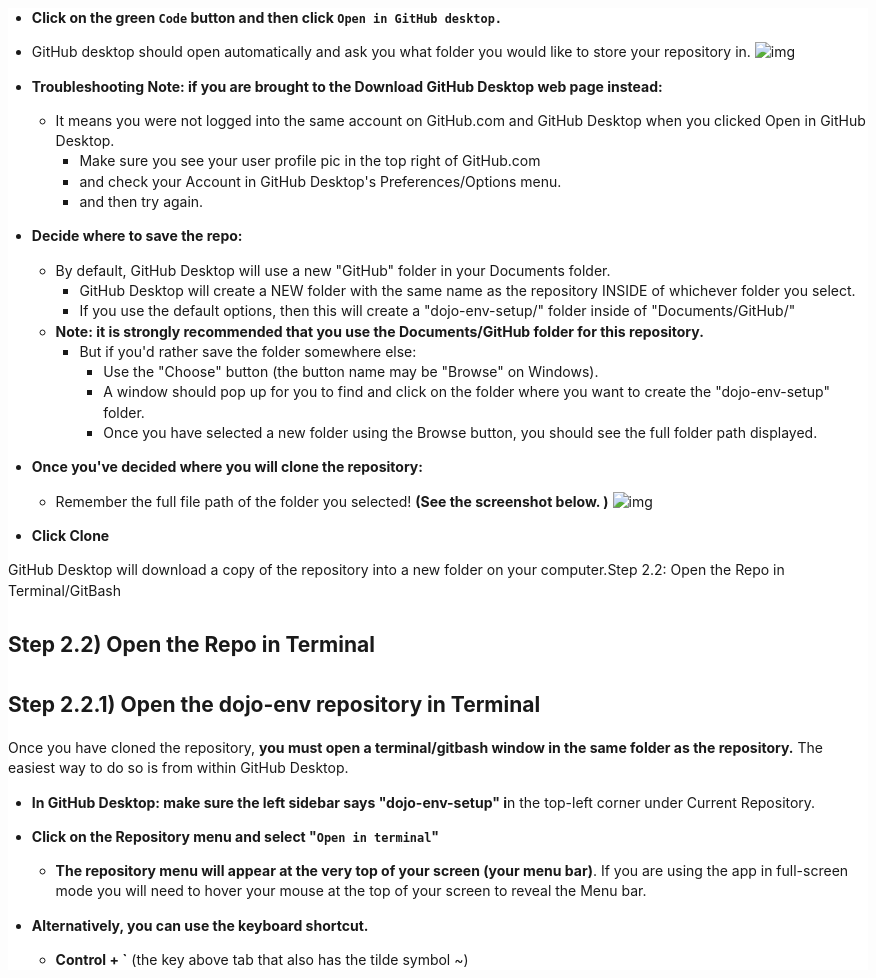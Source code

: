 - **Click on the green `Code` button and then click `Open in GitHub desktop.`**
- GitHub desktop should open automatically and ask you what folder you would like to store your repository in.
    ![img](https://assets.codingdojo.com/boomyeah2015/codingdojo/curriculum/content/chapter/1656806399__clone-repo-menu.png)





- **Troubleshooting Note: if you are brought to the Download GitHub Desktop web page instead:**

    - It means you were not logged into the same account on GitHub.com and GitHub Desktop when you clicked Open in GitHub Desktop. 
        - Make sure you see your user profile pic in the top right of GitHub.com 
        - and check your Account in GitHub Desktop's Preferences/Options menu.
        - and then try again.

- **Decide where to save the repo:**

    - By default, GitHub Desktop will use a new "GitHub" folder in your Documents folder.
        - GitHub Desktop will create a NEW folder with the same name as the repository INSIDE of whichever folder you select.
        - If you use the default options, then this will create a "dojo-env-setup/" folder inside of "Documents/GitHub/"
    - **Note: it is strongly recommended that you use the Documents/GitHub folder for this repository.**
        - But if you'd rather save the folder somewhere else: 
            - Use the "Choose" button (the button name may be "Browse" on Windows).
            - A window should pop up for you to find and click on the folder where you want to create the "dojo-env-setup" folder.
            - Once you have selected a new folder using the Browse button, you should see the full folder path displayed.

- **Once you've decided where you will clone the repository:**

    - Remember the full file path of the folder you selected!  **(See the screenshot below. )**
        ![img](https://assets.codingdojo.com/boomyeah2015/codingdojo/curriculum/content/chapter/1656806548__clone-repo-menu%20annotated.png)

        

- **Click Clone**

GitHub Desktop will download a copy of the repository into a new folder on your computer.Step 2.2: Open the Repo in Terminal/GitBash

## Step 2.2) Open the Repo in Terminal

## Step 2.2.1) Open the dojo-env repository in Terminal

Once you have cloned the repository, **you must open a terminal/gitbash window in the same folder as the repository.** The easiest way to do so is from within GitHub Desktop.

- **In GitHub Desktop: make sure the left sidebar says "dojo-env-setup" i**n the top-left corner under Current Repository.

- **Click on the Repository menu and select "`Open in terminal`"** 
    - **The repository menu will appear at the very top of your screen (your menu bar)**. If you are using the app in full-screen mode you will need to hover your mouse at the top of your screen to reveal the Menu bar.
- **Alternatively, you can use the keyboard shortcut.** 
    - **Control + `** (the key above tab that also has the tilde symbol ~)
